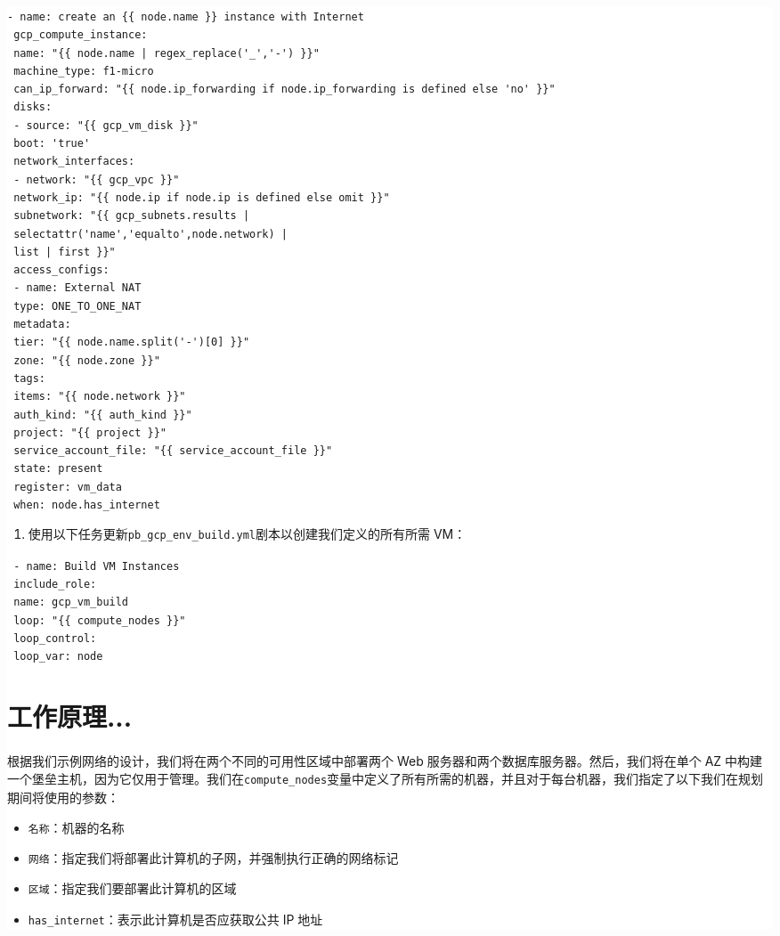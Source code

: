 ```
- name: create an {{ node.name }} instance with Internet
 gcp_compute_instance:
 name: "{{ node.name | regex_replace('_','-') }}"
 machine_type: f1-micro
 can_ip_forward: "{{ node.ip_forwarding if node.ip_forwarding is defined else 'no' }}"
 disks:
 - source: "{{ gcp_vm_disk }}"
 boot: 'true'
 network_interfaces:
 - network: "{{ gcp_vpc }}"
 network_ip: "{{ node.ip if node.ip is defined else omit }}"
 subnetwork: "{{ gcp_subnets.results |
 selectattr('name','equalto',node.network) |
 list | first }}"
 access_configs:
 - name: External NAT
 type: ONE_TO_ONE_NAT
 metadata:
 tier: "{{ node.name.split('-')[0] }}"
 zone: "{{ node.zone }}"
 tags:
 items: "{{ node.network }}"
 auth_kind: "{{ auth_kind }}"
 project: "{{ project }}"
 service_account_file: "{{ service_account_file }}"
 state: present
 register: vm_data
 when: node.has_internet
```

1.  使用以下任务更新`pb_gcp_env_build.yml`剧本以创建我们定义的所有所需 VM：

```
 - name: Build VM Instances
 include_role:
 name: gcp_vm_build
 loop: "{{ compute_nodes }}"
 loop_control:
 loop_var: node
```

# 工作原理...

根据我们示例网络的设计，我们将在两个不同的可用性区域中部署两个 Web 服务器和两个数据库服务器。然后，我们将在单个 AZ 中构建一个堡垒主机，因为它仅用于管理。我们在`compute_nodes`变量中定义了所有所需的机器，并且对于每台机器，我们指定了以下我们在规划期间将使用的参数：

+   `名称`：机器的名称

+   `网络`：指定我们将部署此计算机的子网，并强制执行正确的网络标记

+   `区域`：指定我们要部署此计算机的区域

+   `has_internet`：表示此计算机是否应获取公共 IP 地址
